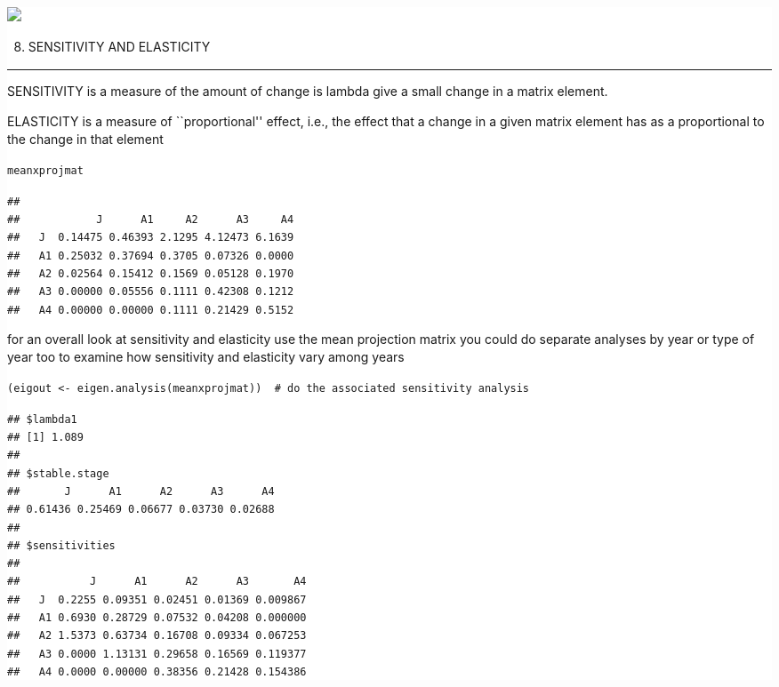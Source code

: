 ![](http://dl.dropbox.com/u/3356641/blogstuff/unnamed-chunk-22.png)

8. SENSITIVITY AND ELASTICITY
-----------------------------

SENSITIVITY is a measure of the amount of change is lambda give a small
change in a matrix element.

ELASTICITY is a measure of \`\`proportional'' effect, i.e., the effect
that a change in a given matrix element has as a proportional to the
change in that element

~~~~ {.r}
meanxprojmat
~~~~

    ##     
    ##            J      A1     A2      A3     A4
    ##   J  0.14475 0.46393 2.1295 4.12473 6.1639
    ##   A1 0.25032 0.37694 0.3705 0.07326 0.0000
    ##   A2 0.02564 0.15412 0.1569 0.05128 0.1970
    ##   A3 0.00000 0.05556 0.1111 0.42308 0.1212
    ##   A4 0.00000 0.00000 0.1111 0.21429 0.5152

for an overall look at sensitivity and elasticity use the mean
projection matrix you could do separate analyses by year or type of year
too to examine how sensitivity and elasticity vary among years

~~~~ {.r}
(eigout <- eigen.analysis(meanxprojmat))  # do the associated sensitivity analysis
~~~~

    ## $lambda1
    ## [1] 1.089
    ## 
    ## $stable.stage
    ##       J      A1      A2      A3      A4 
    ## 0.61436 0.25469 0.06677 0.03730 0.02688 
    ## 
    ## $sensitivities
    ##     
    ##           J      A1      A2      A3       A4
    ##   J  0.2255 0.09351 0.02451 0.01369 0.009867
    ##   A1 0.6930 0.28729 0.07532 0.04208 0.000000
    ##   A2 1.5373 0.63734 0.16708 0.09334 0.067253
    ##   A3 0.0000 1.13131 0.29658 0.16569 0.119377
    ##   A4 0.0000 0.00000 0.38356 0.21428 0.154386